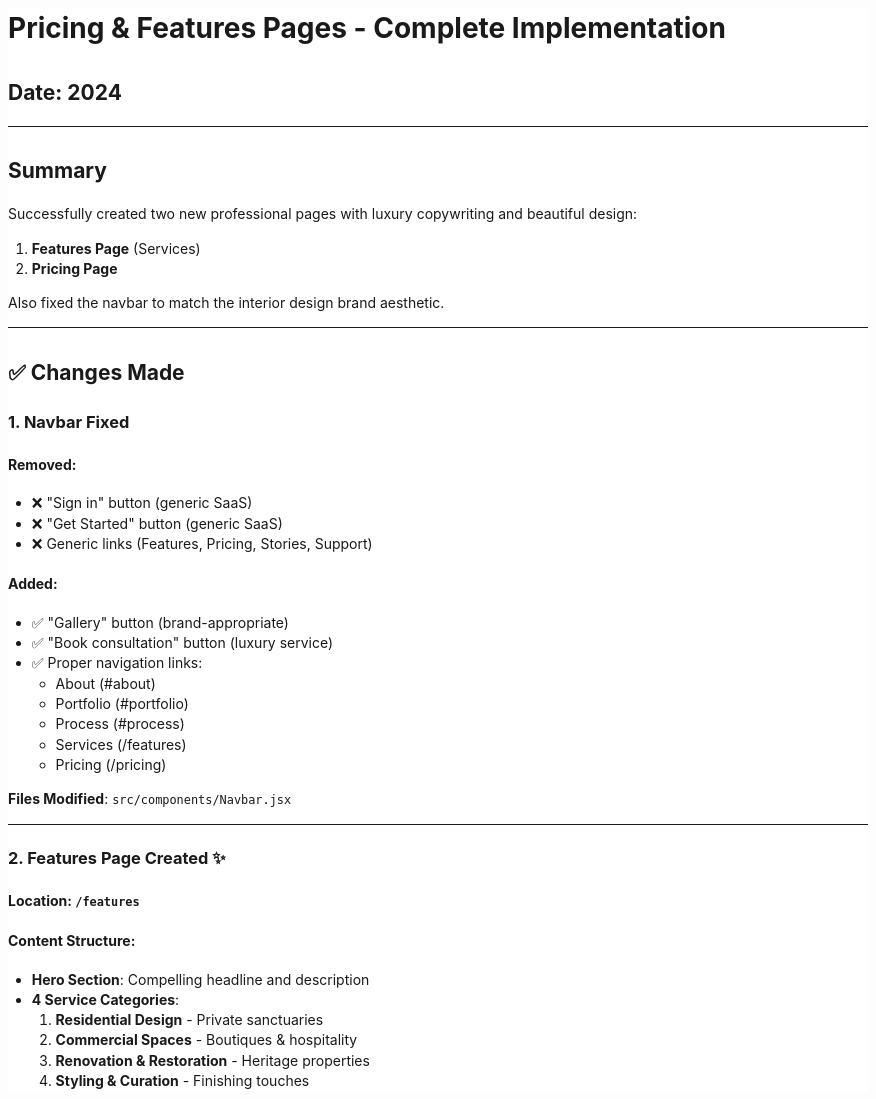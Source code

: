 # Pricing & Features Pages - Complete Implementation

## Date: 2024

---

## Summary

Successfully created two new professional pages with luxury copywriting and beautiful design:
1. **Features Page** (Services)
2. **Pricing Page**

Also fixed the navbar to match the interior design brand aesthetic.

---

## ✅ Changes Made

### 1. **Navbar Fixed**

#### Removed:
- ❌ "Sign in" button (generic SaaS)
- ❌ "Get Started" button (generic SaaS)
- ❌ Generic links (Features, Pricing, Stories, Support)

#### Added:
- ✅ "Gallery" button (brand-appropriate)
- ✅ "Book consultation" button (luxury service)
- ✅ Proper navigation links:
  - About (#about)
  - Portfolio (#portfolio)
  - Process (#process)
  - Services (/features)
  - Pricing (/pricing)

**Files Modified**: `src/components/Navbar.jsx`

---

### 2. **Features Page Created** ✨

#### Location: `/features`

#### Content Structure:
- **Hero Section**: Compelling headline and description
- **4 Service Categories**:
  1. **Residential Design** - Private sanctuaries
  2. **Commercial Spaces** - Boutiques & hospitality
  3. **Renovation & Restoration** - Heritage properties
  4. **Styling & Curation** - Finishing touches
